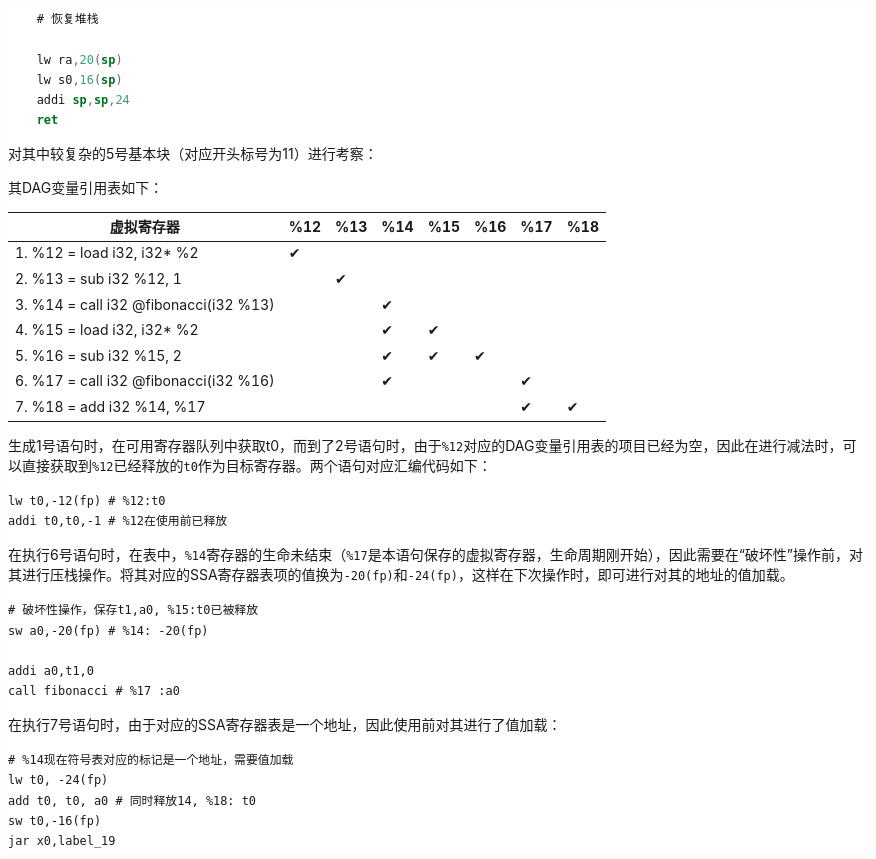 ```asm
    # 恢复堆栈

    lw ra,20(sp)
    lw s0,16(sp)
    addi sp,sp,24
    ret
```

对其中较复杂的5号基本块（对应开头标号为11）进行考察：

其DAG变量引用表如下：


| 虚拟寄存器                             | %12  | %13  | %14  | %15  | %16  | %17  | %18  |
| -------------------------------------- | ---- | ---- | ---- | ---- | ---- | ---- | ---- |
| 1. %12 = load i32, i32* %2             | ✔    |      |      |      |      |      |      |
| 2. %13 = sub i32 %12, 1                |      | ✔    |      |      |      |      |      |
| 3. %14 = call i32  @fibonacci(i32 %13) |      |      | ✔    |      |      |      |      |
| 4. %15 = load i32,  i32* %2            |      |      | ✔    | ✔    |      |      |      |
| 5. %16 = sub i32  %15, 2               |      |      | ✔    | ✔    | ✔    |      |      |
| 6. %17 = call i32  @fibonacci(i32 %16) |      |      | ✔    |      |      | ✔    |      |
| 7. %18 = add i32  %14, %17             |      |      |      |      |      | ✔    | ✔    |

生成1号语句时，在可用寄存器队列中获取t0，而到了2号语句时，由于`%12`对应的DAG变量引用表的项目已经为空，因此在进行减法时，可以直接获取到`%12`已经释放的`t0`作为目标寄存器。两个语句对应汇编代码如下：

```
lw t0,-12(fp) # %12:t0
addi t0,t0,-1 # %12在使用前已释放
```

在执行6号语句时，在表中，`%14`寄存器的生命未结束（`%17`是本语句保存的虚拟寄存器，生命周期刚开始），因此需要在“破坏性”操作前，对其进行压栈操作。将其对应的SSA寄存器表项的值换为`-20(fp)`和`-24(fp)`，这样在下次操作时，即可进行对其的地址的值加载。

```
# 破坏性操作，保存t1,a0, %15:t0已被释放
sw a0,-20(fp) # %14: -20(fp) 

addi a0,t1,0
call fibonacci # %17 :a0
```

在执行7号语句时，由于对应的SSA寄存器表是一个地址，因此使用前对其进行了值加载：

```
# %14现在符号表对应的标记是一个地址，需要值加载
lw t0, -24(fp)
add t0, t0, a0 # 同时释放14, %18: t0
sw t0,-16(fp)
jar x0,label_19
```
